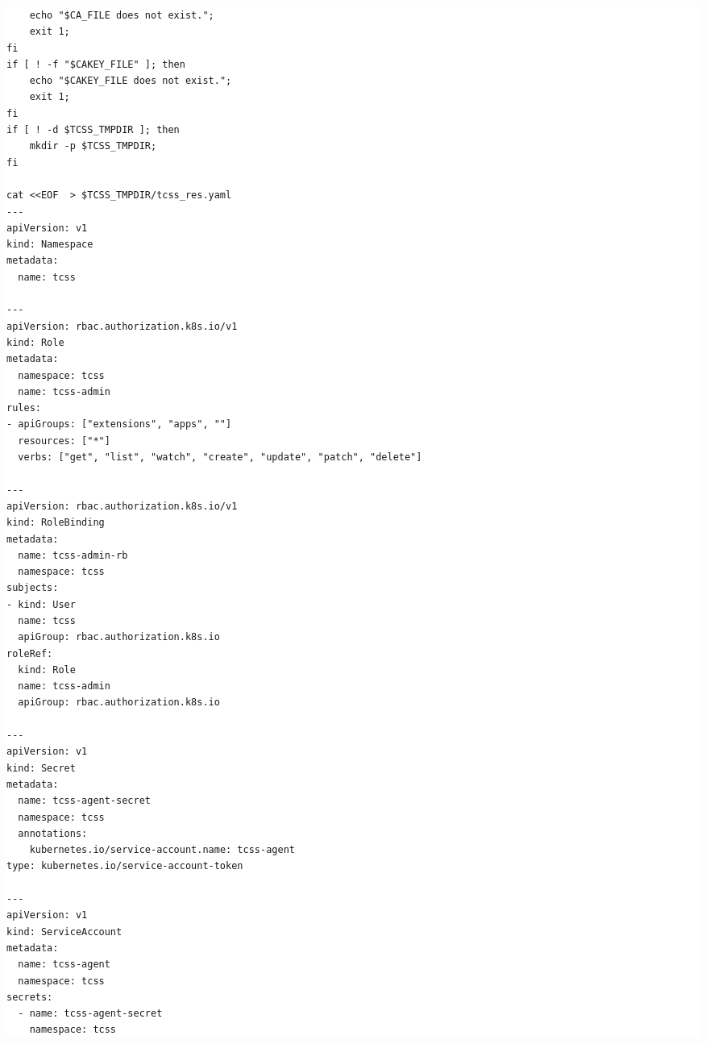 ```
    echo "$CA_FILE does not exist.";
    exit 1;
fi
if [ ! -f "$CAKEY_FILE" ]; then
    echo "$CAKEY_FILE does not exist.";
    exit 1;
fi
if [ ! -d $TCSS_TMPDIR ]; then
    mkdir -p $TCSS_TMPDIR;
fi

cat <<EOF  > $TCSS_TMPDIR/tcss_res.yaml
---
apiVersion: v1
kind: Namespace
metadata:
  name: tcss

---
apiVersion: rbac.authorization.k8s.io/v1
kind: Role
metadata:
  namespace: tcss
  name: tcss-admin
rules:
- apiGroups: ["extensions", "apps", ""]
  resources: ["*"]
  verbs: ["get", "list", "watch", "create", "update", "patch", "delete"]

---
apiVersion: rbac.authorization.k8s.io/v1
kind: RoleBinding
metadata:
  name: tcss-admin-rb
  namespace: tcss
subjects:
- kind: User
  name: tcss
  apiGroup: rbac.authorization.k8s.io
roleRef:
  kind: Role
  name: tcss-admin
  apiGroup: rbac.authorization.k8s.io

---
apiVersion: v1
kind: Secret
metadata:
  name: tcss-agent-secret
  namespace: tcss
  annotations:
    kubernetes.io/service-account.name: tcss-agent
type: kubernetes.io/service-account-token

---
apiVersion: v1
kind: ServiceAccount
metadata:
  name: tcss-agent
  namespace: tcss
secrets:
  - name: tcss-agent-secret
    namespace: tcss
```